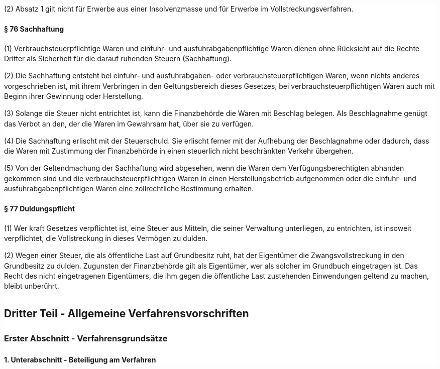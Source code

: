 (2) Absatz 1 gilt nicht für Erwerbe aus einer Insolvenzmasse und für
Erwerbe im Vollstreckungsverfahren.


#### § 76 Sachhaftung

(1) Verbrauchsteuerpflichtige Waren und einfuhr- und
ausfuhrabgabenpflichtige Waren dienen ohne Rücksicht auf die Rechte
Dritter als Sicherheit für die darauf ruhenden Steuern (Sachhaftung).

(2) Die Sachhaftung entsteht bei einfuhr- und ausfuhrabgaben- oder
verbrauchsteuerpflichtigen Waren, wenn nichts anderes vorgeschrieben
ist, mit ihrem Verbringen in den Geltungsbereich dieses Gesetzes, bei
verbrauchsteuerpflichtigen Waren auch mit Beginn ihrer Gewinnung oder
Herstellung.

(3) Solange die Steuer nicht entrichtet ist, kann die Finanzbehörde
die Waren mit Beschlag belegen. Als Beschlagnahme genügt das Verbot an
den, der die Waren im Gewahrsam hat, über sie zu verfügen.

(4) Die Sachhaftung erlischt mit der Steuerschuld. Sie erlischt ferner
mit der Aufhebung der Beschlagnahme oder dadurch, dass die Waren mit
Zustimmung der Finanzbehörde in einen steuerlich nicht beschränkten
Verkehr übergehen.

(5) Von der Geltendmachung der Sachhaftung wird abgesehen, wenn die
Waren dem Verfügungsberechtigten abhanden gekommen sind und die
verbrauchsteuerpflichtigen Waren in einen Herstellungsbetrieb
aufgenommen oder die einfuhr- und ausfuhrabgabenpflichtigen Waren eine
zollrechtliche Bestimmung erhalten.


#### § 77 Duldungspflicht

(1) Wer kraft Gesetzes verpflichtet ist, eine Steuer aus Mitteln, die
seiner Verwaltung unterliegen, zu entrichten, ist insoweit
verpflichtet, die Vollstreckung in dieses Vermögen zu dulden.

(2) Wegen einer Steuer, die als öffentliche Last auf Grundbesitz ruht,
hat der Eigentümer die Zwangsvollstreckung in den Grundbesitz zu
dulden. Zugunsten der Finanzbehörde gilt als Eigentümer, wer als
solcher im Grundbuch eingetragen ist. Das Recht des nicht
eingetragenen Eigentümers, die ihm gegen die öffentliche Last
zustehenden Einwendungen geltend zu machen, bleibt unberührt.


## Dritter Teil - Allgemeine Verfahrensvorschriften



### Erster Abschnitt - Verfahrensgrundsätze



#### 1. Unterabschnitt - Beteiligung am Verfahren


